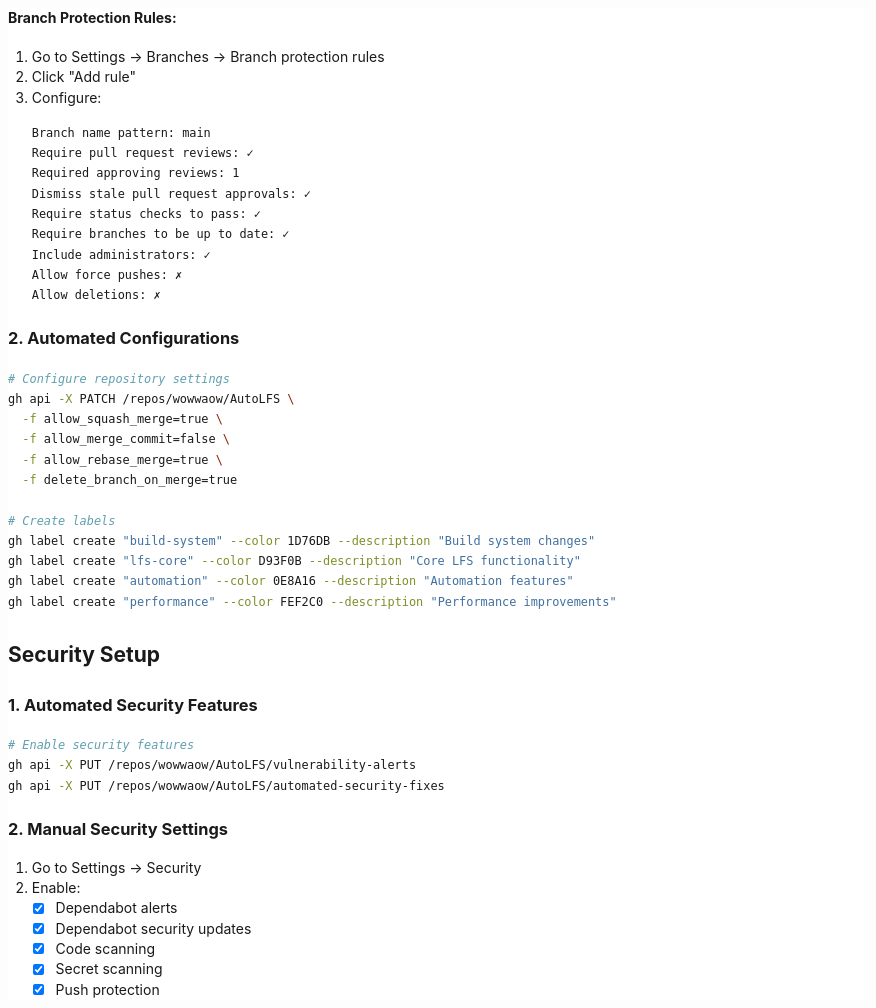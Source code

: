 #### Branch Protection Rules:
1. Go to Settings → Branches → Branch protection rules
2. Click "Add rule"
3. Configure:
   ```
   Branch name pattern: main
   Require pull request reviews: ✓
   Required approving reviews: 1
   Dismiss stale pull request approvals: ✓
   Require status checks to pass: ✓
   Require branches to be up to date: ✓
   Include administrators: ✓
   Allow force pushes: ✗
   Allow deletions: ✗
   ```

### 2. Automated Configurations

```bash
# Configure repository settings
gh api -X PATCH /repos/wowwaow/AutoLFS \
  -f allow_squash_merge=true \
  -f allow_merge_commit=false \
  -f allow_rebase_merge=true \
  -f delete_branch_on_merge=true

# Create labels
gh label create "build-system" --color 1D76DB --description "Build system changes"
gh label create "lfs-core" --color D93F0B --description "Core LFS functionality"
gh label create "automation" --color 0E8A16 --description "Automation features"
gh label create "performance" --color FEF2C0 --description "Performance improvements"
```

## Security Setup

### 1. Automated Security Features

```bash
# Enable security features
gh api -X PUT /repos/wowwaow/AutoLFS/vulnerability-alerts
gh api -X PUT /repos/wowwaow/AutoLFS/automated-security-fixes
```

### 2. Manual Security Settings

1. Go to Settings → Security
2. Enable:
   - [x] Dependabot alerts
   - [x] Dependabot security updates
   - [x] Code scanning
   - [x] Secret scanning
   - [x] Push protection
